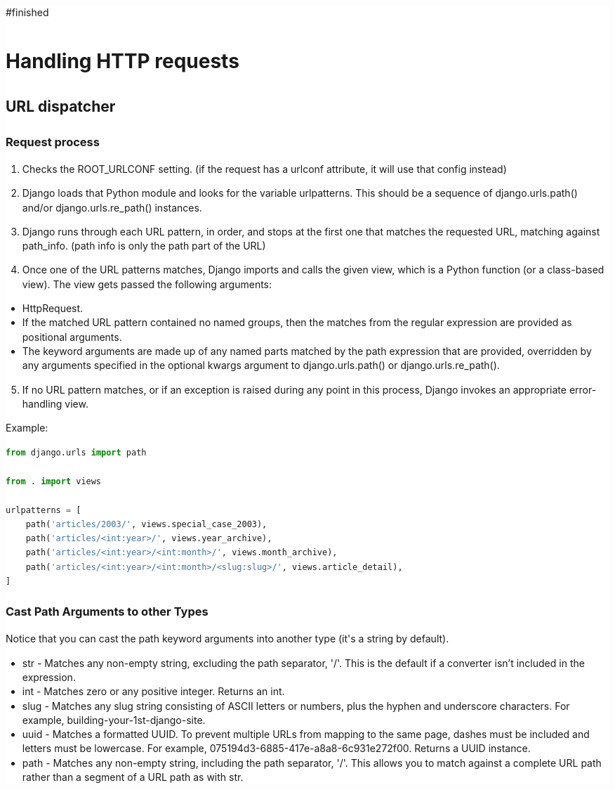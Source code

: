 #finished 
# Handling HTTP requests

## URL dispatcher

### Request process

1. Checks the ROOT_URLCONF setting. (if the request has a urlconf attribute, it will use that config instead)

2. Django loads that Python module and looks for the variable urlpatterns. This should be a sequence of django.urls.path() and/or django.urls.re_path() instances.

3. Django runs through each URL pattern, in order, and stops at the first one that matches the requested URL, matching against path_info. (path info is only the path part of the URL)

4. Once one of the URL patterns matches, Django imports and calls the given view, which is a Python function (or a class-based view). The view gets passed the following arguments:

- HttpRequest.
- If the matched URL pattern contained no named groups, then the matches from the regular expression are provided as positional arguments.
- The keyword arguments are made up of any named parts matched by the path expression that are provided, overridden by any arguments specified in the optional kwargs argument to django.urls.path() or django.urls.re_path().

5. If no URL pattern matches, or if an exception is raised during any point in this process, Django invokes an appropriate error-handling view.

Example:

``` python
from django.urls import path

from . import views

urlpatterns = [
	path('articles/2003/', views.special_case_2003),
	path('articles/<int:year>/', views.year_archive),
	path('articles/<int:year>/<int:month>/', views.month_archive),
	path('articles/<int:year>/<int:month>/<slug:slug>/', views.article_detail),
]
```

### Cast Path Arguments to other Types

Notice that you can cast the path keyword arguments into another type (it's a string by default).

- str - Matches any non-empty string, excluding the path separator, '/'. This is the default if a converter isn’t included in the expression.
- int - Matches zero or any positive integer. Returns an int.
- slug - Matches any slug string consisting of ASCII letters or numbers, plus the hyphen and underscore characters. For example, building-your-1st-django-site.
- uuid - Matches a formatted UUID. To prevent multiple URLs from mapping to the same page, dashes must be included and letters must be lowercase. For example, 075194d3-6885-417e-a8a8-6c931e272f00. Returns a UUID instance.
- path - Matches any non-empty string, including the path separator, '/'. This allows you to match against a complete URL path rather than a segment of a URL path as with str.
